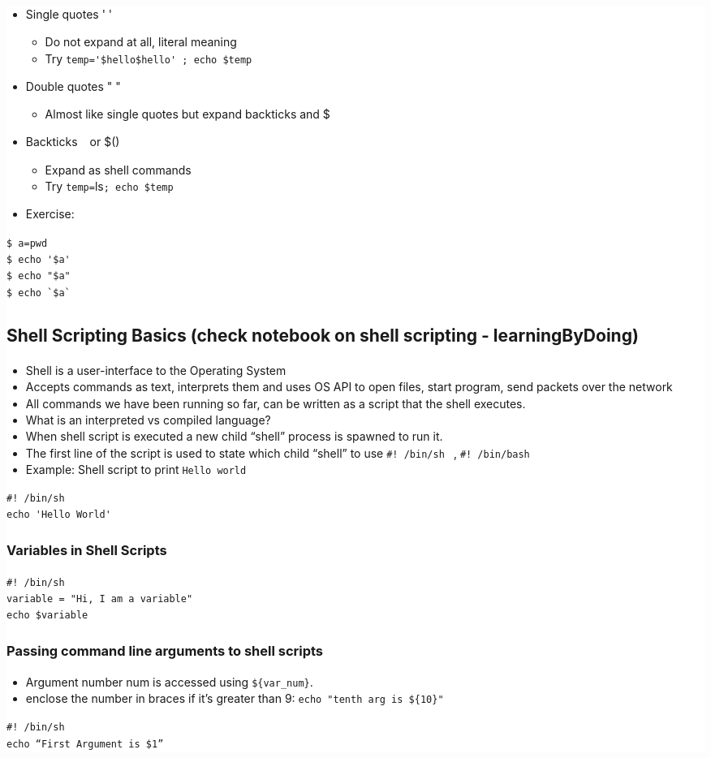 * Single quotes ' '
	* Do not expand at all, literal meaning 
	* Try `temp='$hello$hello' ; echo $temp	`

* Double quotes " "
	* Almost like single quotes but expand backticks and $

* Backticks ` ` or $()
	* Expand as shell commands 
	* Try `temp=`ls`; echo $temp`

* Exercise:

```
$ a=pwd
$ echo '$a' 
$ echo "$a" 
$ echo `$a`
```

## Shell Scripting Basics (check notebook on shell scripting - learningByDoing)

* Shell is a user-interface to the Operating System
* Accepts commands as text, interprets them and uses OS API to open files, start program, send packets over the network
* All commands we have been running so far, can be written as a script that the shell executes.
* What is an interpreted vs compiled language?
* When shell script is executed a new child “shell” process is spawned to run it.
* The first line of the script is used to state which child “shell” to use `#! /bin/sh ` , `#! /bin/bash`
* Example: Shell script to print `Hello world`

```
#! /bin/sh
echo 'Hello World'

```
### Variables in Shell Scripts

```
#! /bin/sh
variable = "Hi, I am a variable"
echo $variable
```

### Passing command line arguments to shell scripts 

* Argument number num is accessed using `${var_num}`. 
* enclose the number in braces if it’s greater than 9: `echo "tenth arg is ${10}"`

```
#! /bin/sh
echo “First Argument is $1”
```
